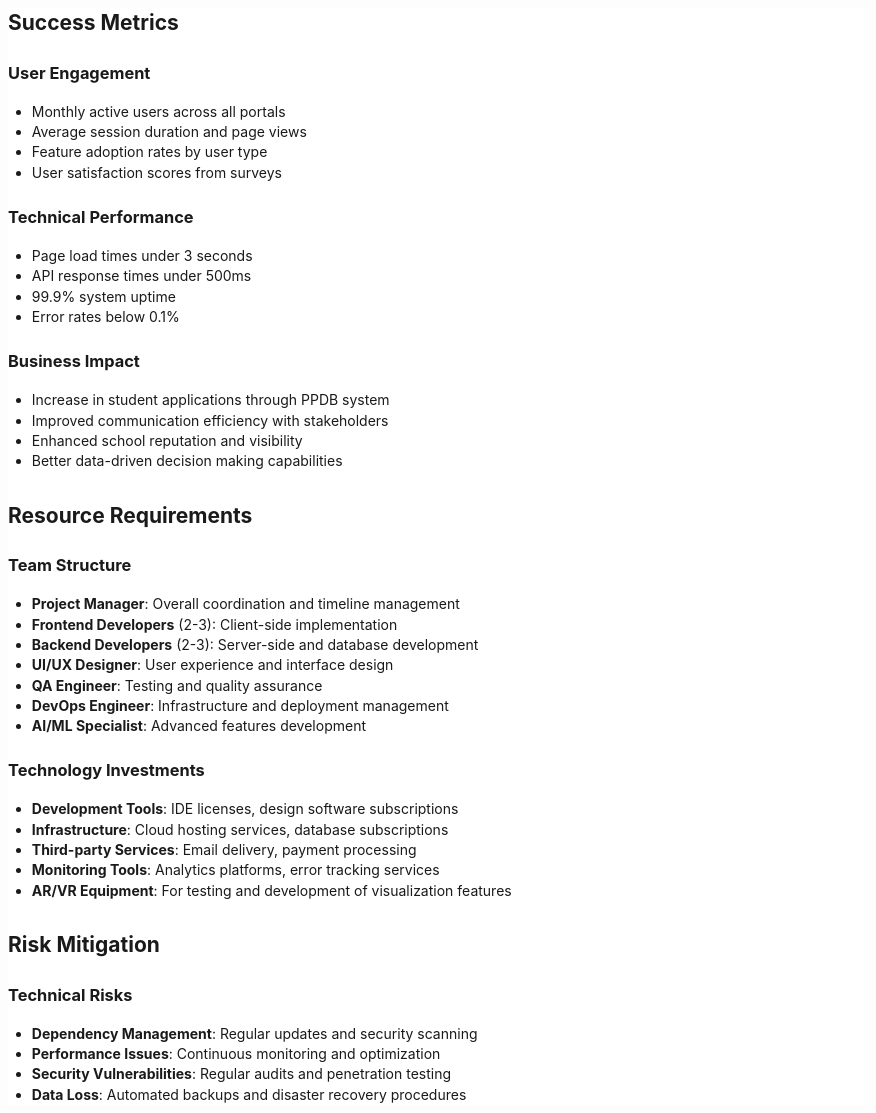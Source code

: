 ## Success Metrics

### User Engagement

- Monthly active users across all portals
- Average session duration and page views
- Feature adoption rates by user type
- User satisfaction scores from surveys

### Technical Performance

- Page load times under 3 seconds
- API response times under 500ms
- 99.9% system uptime
- Error rates below 0.1%

### Business Impact

- Increase in student applications through PPDB system
- Improved communication efficiency with stakeholders
- Enhanced school reputation and visibility
- Better data-driven decision making capabilities

## Resource Requirements

### Team Structure

- **Project Manager**: Overall coordination and timeline management
- **Frontend Developers** (2-3): Client-side implementation
- **Backend Developers** (2-3): Server-side and database development
- **UI/UX Designer**: User experience and interface design
- **QA Engineer**: Testing and quality assurance
- **DevOps Engineer**: Infrastructure and deployment management
- **AI/ML Specialist**: Advanced features development

### Technology Investments

- **Development Tools**: IDE licenses, design software subscriptions
- **Infrastructure**: Cloud hosting services, database subscriptions
- **Third-party Services**: Email delivery, payment processing
- **Monitoring Tools**: Analytics platforms, error tracking services
- **AR/VR Equipment**: For testing and development of visualization features

## Risk Mitigation

### Technical Risks

- **Dependency Management**: Regular updates and security scanning
- **Performance Issues**: Continuous monitoring and optimization
- **Security Vulnerabilities**: Regular audits and penetration testing
- **Data Loss**: Automated backups and disaster recovery procedures
